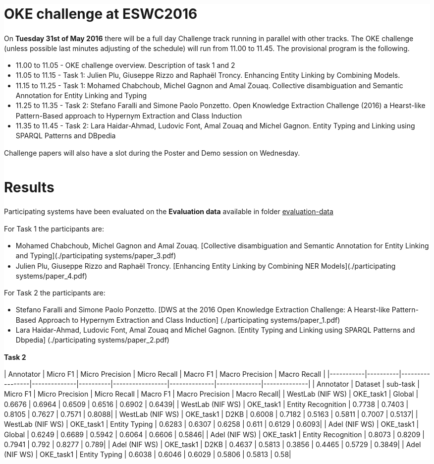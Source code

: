 # OKE challenge at ESWC2016

On **Tuesday 31st of May 2016** there will be a full day Challenge track running in parallel with other tracks.
The OKE challenge (unless possible last minutes adjusting of the schedule) will run from 11.00 to 11.45.
The provisional program is the following.

- 11.00 to 11.05 - OKE challenge overview. Description of task 1 and 2
- 11.05 to 11.15 - Task 1: Julien Plu, Giuseppe Rizzo and Raphaël Troncy. Enhancing Entity Linking by Combining Models.
- 11.15 to 11.25 - Task 1: Mohamed Chabchoub, Michel Gagnon and Amal Zouaq. Collective disambiguation and Semantic Annotation for Entity Linking and Typing
- 11.25 to 11.35 - Task 2: Stefano Faralli and Simone Paolo Ponzetto. Open Knowledge Extraction Challenge (2016) a Hearst-like Pattern-Based approach to Hypernym Extraction and Class Induction
- 11.35 to 11.45 - Task 2: Lara Haidar-Ahmad, Ludovic Font, Amal Zouaq and Michel Gagnon. Entity Typing and Linking using SPARQL Patterns and DBpedia   

Challenge papers will also have a slot during the Poster and Demo session on Wednesday.


Results
=========

Participating systems have been evaluated on the **Evaluation data** available in folder [evaluation-data](./evaluation-data)

For Task 1 the participants are:

- Mohamed Chabchoub, Michel Gagnon and Amal Zouaq. [Collective disambiguation and Semantic Annotation for Entity Linking and Typing](./participating systems/paper_3.pdf)
- Julien Plu, Giuseppe Rizzo and Raphaël Troncy. [Enhancing Entity Linking by Combining NER Models](./participating systems/paper_4.pdf)


For Task 2 the participants are:

- Stefano Faralli and Simone Paolo Ponzetto. [DWS at the 2016 Open Knowledge Extraction Challenge: A Hearst-like Pattern-Based Approach to Hypernym Extraction and Class Induction]	(./participating systems/paper_1.pdf)
- Lara Haidar-Ahmad, Ludovic Font, Amal Zouaq and Michel Gagnon. [Entity Typing and Linking using SPARQL Patterns and Dbpedia] (./participating systems/paper_2.pdf)


**Task 2**

| Annotator | Micro F1 | Micro Precision | Micro Recall | Macro F1 | Macro Precision | Macro Recall |
|-----------|----------|-----------------|--------------|----------|-----------------|--------------|--------------|--------------|
| Annotator	 | 	Dataset	 | 	sub-task	 | 	Micro F1	 | 	Micro Precision	 | 	Micro Recall	 | 	Macro F1	 | 	Macro Precision	 | 	Macro Recall| 
 | WestLab (NIF WS)	 | 	OKE_task1 	 | 	Global	 | 	0.6676	 | 	0.6964	 | 	0.6509	 | 	0.6516	 | 	0.6902	 | 	0.6439| 
 | WestLab (NIF WS)	 | 	OKE_task1 	 | 	Entity Recognition	 | 	0.7738	 | 	0.7403	 | 	0.8105	 | 	0.7627	 | 	0.7571	 | 	0.8088| 
 | WestLab (NIF WS)	 | 	OKE_task1 	 | 	D2KB	 | 	0.6008	 | 	0.7182	 | 	0.5163	 | 	0.5811	 | 	0.7007	 | 	0.5137| 
 | WestLab (NIF WS)	 | 	OKE_task1 	 | 	Entity Typing	 | 	0.6283	 | 	0.6307	 | 	0.6258	 | 	0.611	 | 	0.6129	 | 	0.6093| 
 | Adel (NIF WS)	 | 	OKE_task1 	 | 	Global	 | 	0.6249	 | 	0.6689	 | 	0.5942	 | 	0.6064	 | 	0.6606	 | 	0.5846| 
 | Adel (NIF WS)	 | 	OKE_task1 	 | 	Entity Recognition	 | 	0.8073	 | 	0.8209	 | 	0.7941	 | 	0.792	 | 	0.8277	 | 	0.789| 
 | Adel (NIF WS)	 | 	OKE_task1 	 | 	D2KB	 | 	0.4637	 | 	0.5813	 | 	0.3856	 | 	0.4465	 | 	0.5729	 | 	0.3849| 
 | Adel (NIF WS)	 | 	OKE_task1 	 | 	Entity Typing	 | 	0.6038	 | 	0.6046	 | 	0.6029	 | 	0.5806	 | 	0.5813	 | 	0.58|
